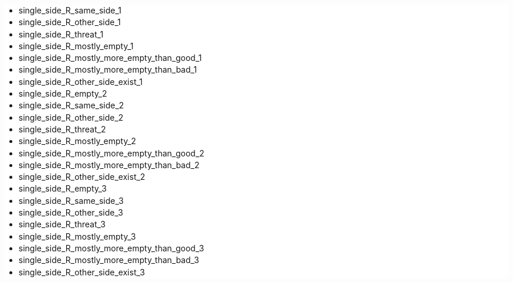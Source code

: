 + single_side_R_same_side_1
+ single_side_R_other_side_1
+ single_side_R_threat_1
+ single_side_R_mostly_empty_1
+ single_side_R_mostly_more_empty_than_good_1
+ single_side_R_mostly_more_empty_than_bad_1
+ single_side_R_other_side_exist_1
+ single_side_R_empty_2
+ single_side_R_same_side_2
+ single_side_R_other_side_2
+ single_side_R_threat_2
+ single_side_R_mostly_empty_2
+ single_side_R_mostly_more_empty_than_good_2
+ single_side_R_mostly_more_empty_than_bad_2
+ single_side_R_other_side_exist_2
+ single_side_R_empty_3
+ single_side_R_same_side_3
+ single_side_R_other_side_3
+ single_side_R_threat_3
+ single_side_R_mostly_empty_3
+ single_side_R_mostly_more_empty_than_good_3
+ single_side_R_mostly_more_empty_than_bad_3
+ single_side_R_other_side_exist_3
